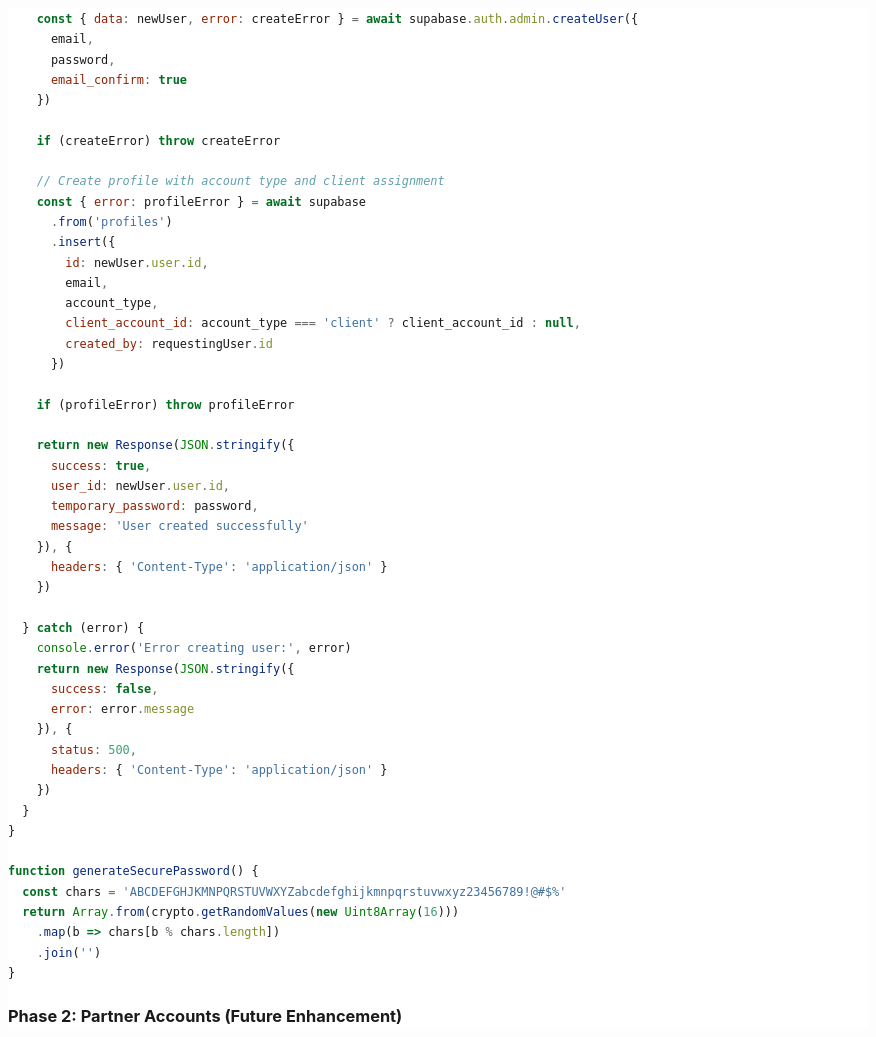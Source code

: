 ```javascript
    const { data: newUser, error: createError } = await supabase.auth.admin.createUser({
      email,
      password,
      email_confirm: true
    })
    
    if (createError) throw createError
    
    // Create profile with account type and client assignment
    const { error: profileError } = await supabase
      .from('profiles')
      .insert({
        id: newUser.user.id,
        email,
        account_type,
        client_account_id: account_type === 'client' ? client_account_id : null,
        created_by: requestingUser.id
      })
    
    if (profileError) throw profileError
    
    return new Response(JSON.stringify({
      success: true,
      user_id: newUser.user.id,
      temporary_password: password,
      message: 'User created successfully'
    }), {
      headers: { 'Content-Type': 'application/json' }
    })
    
  } catch (error) {
    console.error('Error creating user:', error)
    return new Response(JSON.stringify({
      success: false,
      error: error.message
    }), {
      status: 500,
      headers: { 'Content-Type': 'application/json' }
    })
  }
}

function generateSecurePassword() {
  const chars = 'ABCDEFGHJKMNPQRSTUVWXYZabcdefghijkmnpqrstuvwxyz23456789!@#$%'
  return Array.from(crypto.getRandomValues(new Uint8Array(16)))
    .map(b => chars[b % chars.length])
    .join('')
}
```

### Phase 2: Partner Accounts (Future Enhancement)
